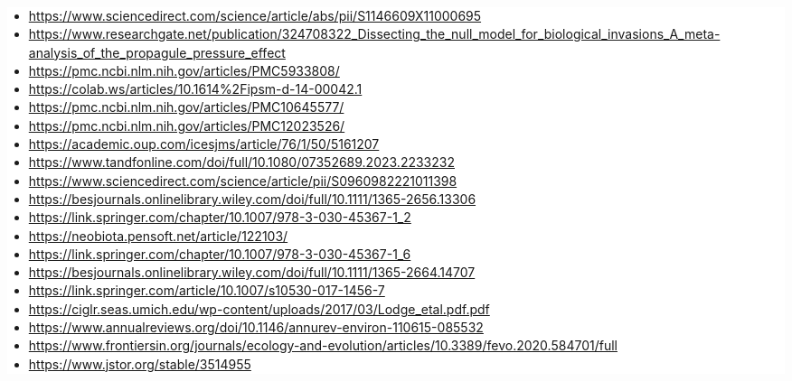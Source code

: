 - https://www.sciencedirect.com/science/article/abs/pii/S1146609X11000695
- https://www.researchgate.net/publication/324708322_Dissecting_the_null_model_for_biological_invasions_A_meta-analysis_of_the_propagule_pressure_effect
- https://pmc.ncbi.nlm.nih.gov/articles/PMC5933808/
- https://colab.ws/articles/10.1614%2Fipsm-d-14-00042.1
- https://pmc.ncbi.nlm.nih.gov/articles/PMC10645577/
- https://pmc.ncbi.nlm.nih.gov/articles/PMC12023526/
- https://academic.oup.com/icesjms/article/76/1/50/5161207
- https://www.tandfonline.com/doi/full/10.1080/07352689.2023.2233232
- https://www.sciencedirect.com/science/article/pii/S0960982221011398
- https://besjournals.onlinelibrary.wiley.com/doi/full/10.1111/1365-2656.13306
- https://link.springer.com/chapter/10.1007/978-3-030-45367-1_2
- https://neobiota.pensoft.net/article/122103/
- https://link.springer.com/chapter/10.1007/978-3-030-45367-1_6
- https://besjournals.onlinelibrary.wiley.com/doi/full/10.1111/1365-2664.14707
- https://link.springer.com/article/10.1007/s10530-017-1456-7
- https://ciglr.seas.umich.edu/wp-content/uploads/2017/03/Lodge_etal.pdf.pdf
- https://www.annualreviews.org/doi/10.1146/annurev-environ-110615-085532
- https://www.frontiersin.org/journals/ecology-and-evolution/articles/10.3389/fevo.2020.584701/full
- https://www.jstor.org/stable/3514955
